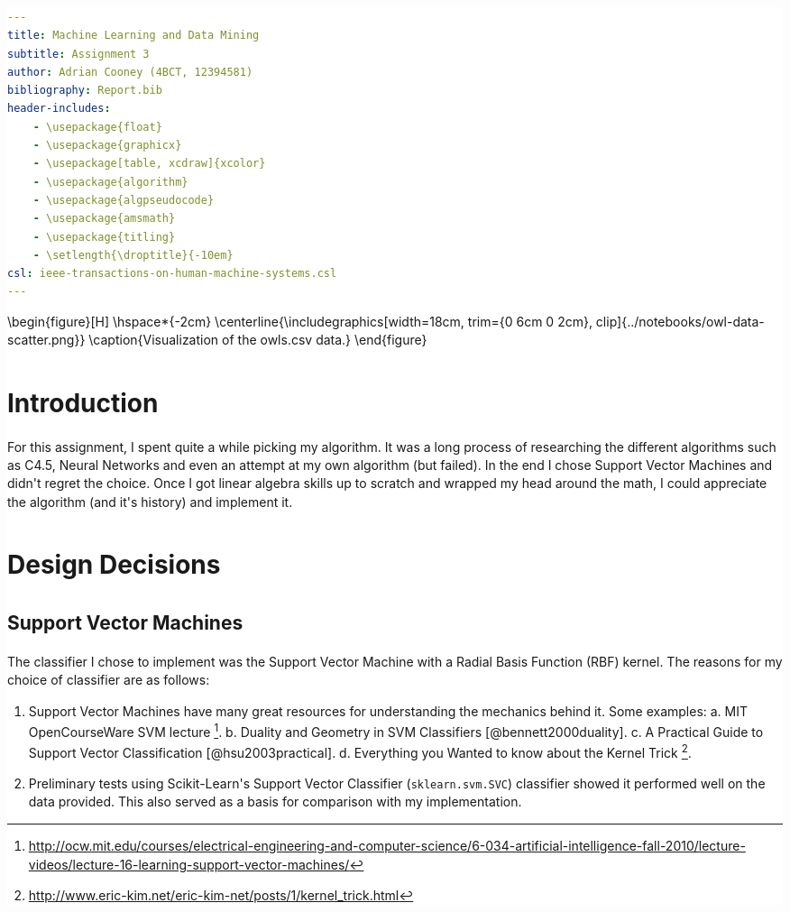 ```yaml
---
title: Machine Learning and Data Mining
subtitle: Assignment 3
author: Adrian Cooney (4BCT, 12394581)
bibliography: Report.bib
header-includes:
    - \usepackage{float}
    - \usepackage{graphicx}
    - \usepackage[table, xcdraw]{xcolor}
    - \usepackage{algorithm}
    - \usepackage{algpseudocode}
    - \usepackage{amsmath}
    - \usepackage{titling}
    - \setlength{\droptitle}{-10em}
csl: ieee-transactions-on-human-machine-systems.csl
---
```




\begin{figure}[H]
    \hspace*{-2cm}
    \centerline{\includegraphics[width=18cm, trim={0 6cm 0 2cm}, clip]{../notebooks/owl-data-scatter.png}}
    \caption{Visualization of the owls.csv data.}
\end{figure}

# Introduction
For this assignment, I spent quite a while picking my algorithm. It was a long process of researching the different algorithms such as C4.5, Neural Networks and even an attempt at my own algorithm (but failed). In the end I chose Support Vector Machines and didn't regret the choice. Once I got linear algebra skills up to scratch and wrapped my head around the math, I could appreciate the algorithm (and it's history) and implement it.

# Design Decisions
## Support Vector Machines
The classifier I chose to implement was the Support Vector Machine with a Radial Basis Function (RBF) kernel. The reasons for my choice of classifier are as follows:

1. Support Vector Machines have many great resources for understanding the mechanics behind it. Some examples:
    a. MIT OpenCourseWare SVM lecture [^mit].
    b. Duality and Geometry in SVM Classifiers [@bennett2000duality].
    c. A Practical Guide to Support Vector Classification [@hsu2003practical].
    d. Everything you Wanted to know about the Kernel Trick [^erickim].

[^mit]: http://ocw.mit.edu/courses/electrical-engineering-and-computer-science/6-034-artificial-intelligence-fall-2010/lecture-videos/lecture-16-learning-support-vector-machines/
[^erickim]: http://www.eric-kim.net/eric-kim-net/posts/1/kernel_trick.html

2. Preliminary tests using Scikit-Learn's Support Vector Classifier (`sklearn.svm.SVC`) classifier showed it performed well on the data provided. This also served as a basis for comparison with my implementation.


[^pandas]: Pandas - http://pandas.pydata.org/
[^cvxopt]: CVXOPT - http://cvxopt.org/
[^numpy]: Numpy - http://www.numpy.org/
[^scikit-learn]: Scikit-Learn - http://scikit-learn.org/
[^pytest]: Py.test - http://pytest.org/
[^jupyter]: Jupyter - http://jupyter.org/
[^own-classifier]: Rolling your own classifier, http://scikit-learn.org/stable/developers/contributing.html#rolling-your-own-estimator